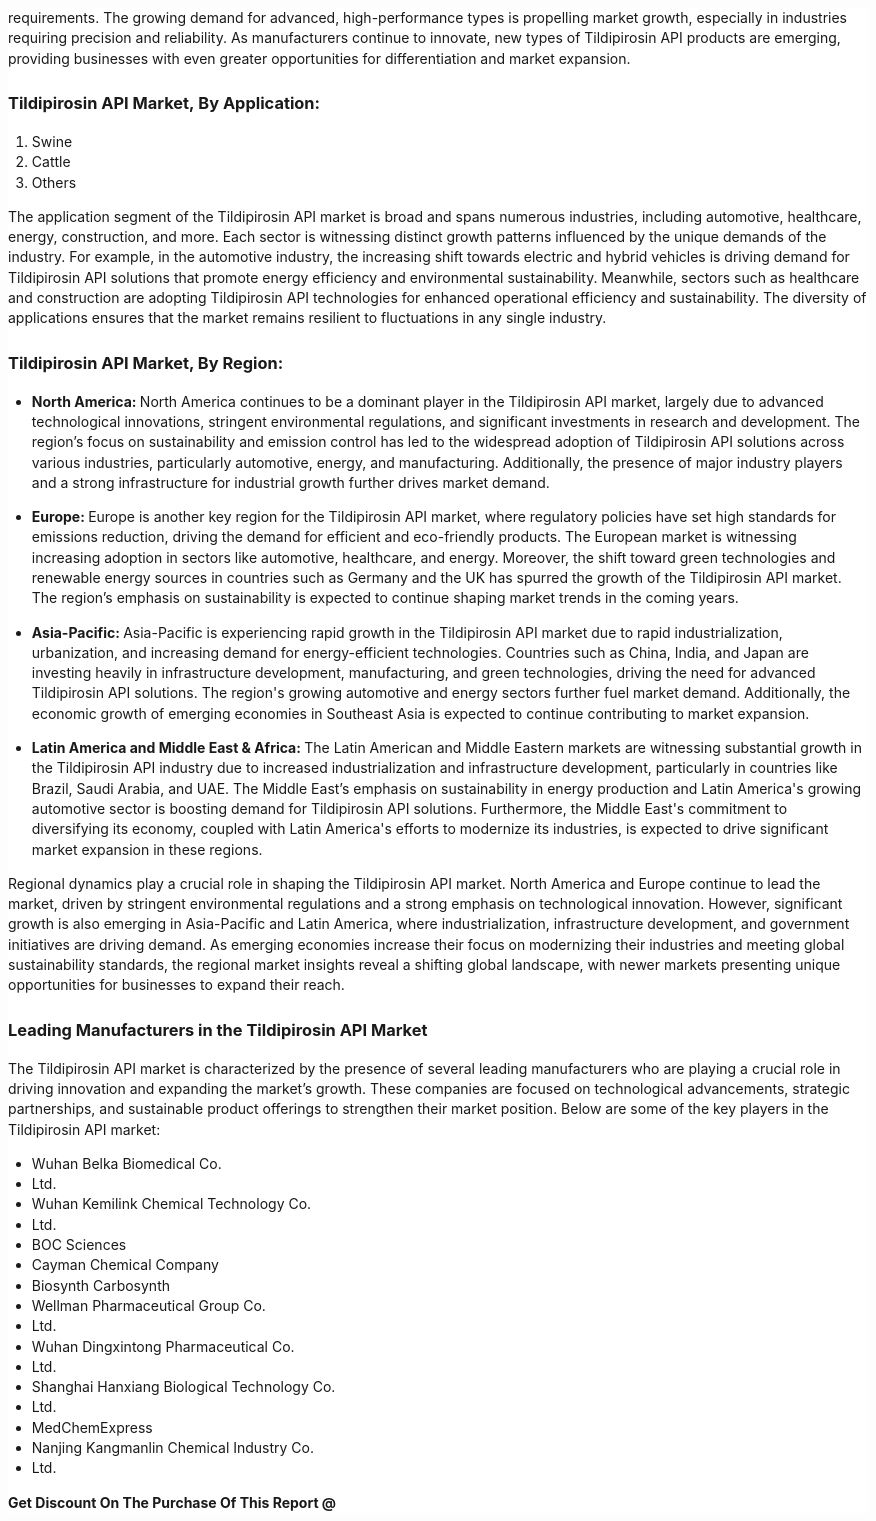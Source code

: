 requirements. The growing demand for advanced, high-performance types is propelling market growth, especially in industries requiring precision and reliability. As manufacturers continue to innovate, new types of Tildipirosin API products are emerging, providing businesses with even greater opportunities for differentiation and market expansion.</p><h3>Tildipirosin API Market,&nbsp;By Application:</h3><ol><li>Swine<li> Cattle<li> Others</li></ol><p>The application segment of the Tildipirosin API market is broad and spans numerous industries, including automotive, healthcare, energy, construction, and more. Each sector is witnessing distinct growth patterns influenced by the unique demands of the industry. For example, in the automotive industry, the increasing shift towards electric and hybrid vehicles is driving demand for Tildipirosin API solutions that promote energy efficiency and environmental sustainability. Meanwhile, sectors such as healthcare and construction are adopting Tildipirosin API technologies for enhanced operational efficiency and sustainability. The diversity of applications ensures that the market remains resilient to fluctuations in any single industry.</p><h3>Tildipirosin API Market, By Region:</h3><ul><li><p><strong>North America:&nbsp;</strong>North America continues to be a dominant player in the Tildipirosin API market, largely due to advanced technological innovations, stringent environmental regulations, and significant investments in research and development. The region&rsquo;s focus on sustainability and emission control has led to the widespread adoption of Tildipirosin API solutions across various industries, particularly automotive, energy, and manufacturing. Additionally, the presence of major industry players and a strong infrastructure for industrial growth further drives market demand.</p></li><li><p><strong><strong>Europe:&nbsp;</strong></strong>Europe is another key region for the Tildipirosin API market, where regulatory policies have set high standards for emissions reduction, driving the demand for efficient and eco-friendly products. The European market is witnessing increasing adoption in sectors like automotive, healthcare, and energy. Moreover, the shift toward green technologies and renewable energy sources in countries such as Germany and the UK has spurred the growth of the Tildipirosin API market. The region&rsquo;s emphasis on sustainability is expected to continue shaping market trends in the coming years.</p></li><li><p><strong><strong>Asia-Pacific:&nbsp;</strong></strong>Asia-Pacific is experiencing rapid growth in the Tildipirosin API market due to rapid industrialization, urbanization, and increasing demand for energy-efficient technologies. Countries such as China, India, and Japan are investing heavily in infrastructure development, manufacturing, and green technologies, driving the need for advanced Tildipirosin API solutions. The region's growing automotive and energy sectors further fuel market demand. Additionally, the economic growth of emerging economies in Southeast Asia is expected to continue contributing to market expansion.</p></li><li><p><strong><strong>Latin America and Middle East &amp; Africa:&nbsp;</strong></strong>The Latin American and Middle Eastern markets are witnessing substantial growth in the Tildipirosin API industry due to increased industrialization and infrastructure development, particularly in countries like Brazil, Saudi Arabia, and UAE. The Middle East&rsquo;s emphasis on sustainability in energy production and Latin America's growing automotive sector is boosting demand for Tildipirosin API solutions. Furthermore, the Middle East's commitment to diversifying its economy, coupled with Latin America's efforts to modernize its industries, is expected to drive significant market expansion in these regions.</p></li></ul><p>Regional dynamics play a crucial role in shaping the Tildipirosin API market. North America and Europe continue to lead the market, driven by stringent environmental regulations and a strong emphasis on technological innovation. However, significant growth is also emerging in Asia-Pacific and Latin America, where industrialization, infrastructure development, and government initiatives are driving demand. As emerging economies increase their focus on modernizing their industries and meeting global sustainability standards, the regional market insights reveal a shifting global landscape, with newer markets presenting unique opportunities for businesses to expand their reach.</p><h3><strong>Leading Manufacturers in the Tildipirosin API Market</strong></h3><p>The Tildipirosin API market is characterized by the presence of several leading manufacturers who are playing a crucial role in driving innovation and expanding the market&rsquo;s growth. These companies are focused on technological advancements, strategic partnerships, and sustainable product offerings to strengthen their market position. Below are some of the key players in the Tildipirosin API market:</p></div><div class="article-main__content" data-test-id="publishing-text-block"><ul><li><span class="">Wuhan Belka Biomedical Co.<li> Ltd.<li> Wuhan Kemilink Chemical Technology Co.<li> Ltd.<li> BOC Sciences<li> Cayman Chemical Company<li> Biosynth Carbosynth<li> Wellman Pharmaceutical Group Co.<li> Ltd.<li> Wuhan Dingxintong Pharmaceutical Co.<li> Ltd.<li> Shanghai Hanxiang Biological Technology Co.<li> Ltd.<li> MedChemExpress<li> Nanjing Kangmanlin Chemical Industry Co.<li> Ltd.</span></li></ul></div><div class="article-main__content" data-test-id="publishing-text-block"><p><span class="font-[700]"><strong>Get Discount On The Purchase Of This Report @</strong>